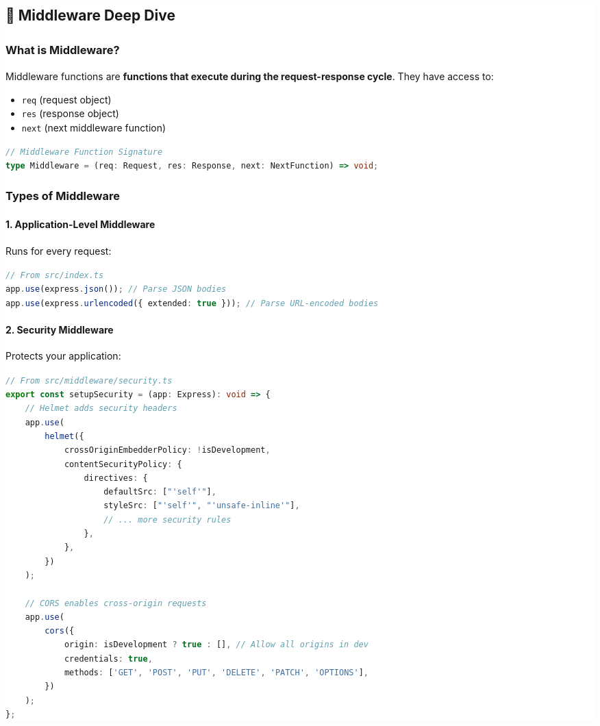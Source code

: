 
## 🔧 Middleware Deep Dive

### What is Middleware?

Middleware functions are **functions that execute during the request-response cycle**. They have access to:

- `req` (request object)
- `res` (response object)
- `next` (next middleware function)

```typescript
// Middleware Function Signature
type Middleware = (req: Request, res: Response, next: NextFunction) => void;
```

### Types of Middleware

#### 1. **Application-Level Middleware**

Runs for every request:

```typescript
// From src/index.ts
app.use(express.json()); // Parse JSON bodies
app.use(express.urlencoded({ extended: true })); // Parse URL-encoded bodies
```

#### 2. **Security Middleware**

Protects your application:

```typescript
// From src/middleware/security.ts
export const setupSecurity = (app: Express): void => {
	// Helmet adds security headers
	app.use(
		helmet({
			crossOriginEmbedderPolicy: !isDevelopment,
			contentSecurityPolicy: {
				directives: {
					defaultSrc: ["'self'"],
					styleSrc: ["'self'", "'unsafe-inline'"],
					// ... more security rules
				},
			},
		})
	);

	// CORS enables cross-origin requests
	app.use(
		cors({
			origin: isDevelopment ? true : [], // Allow all origins in dev
			credentials: true,
			methods: ['GET', 'POST', 'PUT', 'DELETE', 'PATCH', 'OPTIONS'],
		})
	);
};
```
